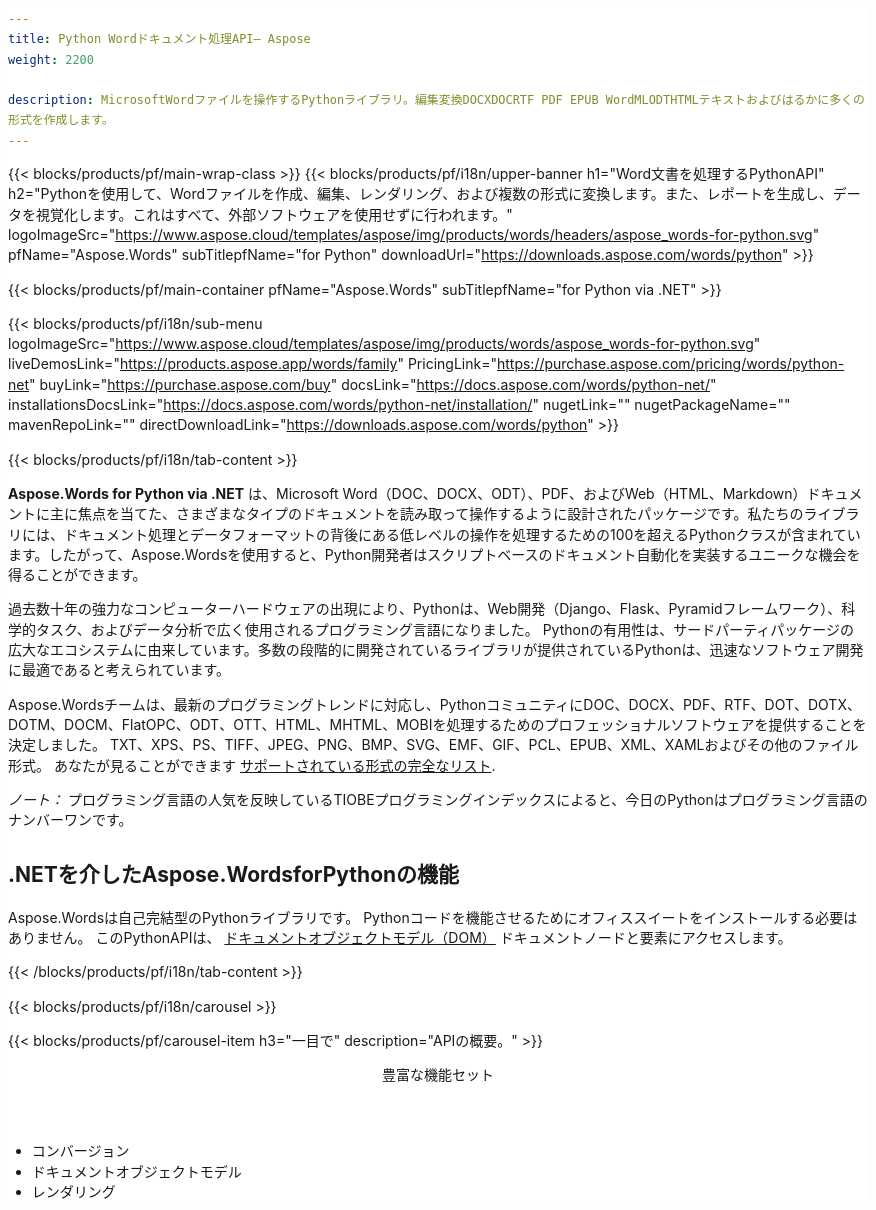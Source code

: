 ```yaml
---
title: Python Wordドキュメント処理API– Aspose 
weight: 2200

description: MicrosoftWordファイルを操作するPythonライブラリ。編集変換DOCXDOCRTF PDF EPUB WordMLODTHTMLテキストおよびはるかに多くの形式を作成します。
---
```


{{< blocks/products/pf/main-wrap-class >}}
{{< blocks/products/pf/i18n/upper-banner h1="Word文書を処理するPythonAPI" h2="Pythonを使用して、Wordファイルを作成、編集、レンダリング、および複数の形式に変換します。また、レポートを生成し、データを視覚化します。これはすべて、外部ソフトウェアを使用せずに行われます。" logoImageSrc="https://www.aspose.cloud/templates/aspose/img/products/words/headers/aspose_words-for-python.svg" pfName="Aspose.Words" subTitlepfName="for Python" downloadUrl="https://downloads.aspose.com/words/python" >}}

{{< blocks/products/pf/main-container pfName="Aspose.Words" subTitlepfName="for Python via .NET" >}}

{{< blocks/products/pf/i18n/sub-menu logoImageSrc="https://www.aspose.cloud/templates/aspose/img/products/words/aspose_words-for-python.svg" liveDemosLink="https://products.aspose.app/words/family" PricingLink="https://purchase.aspose.com/pricing/words/python-net" buyLink="https://purchase.aspose.com/buy" docsLink="https://docs.aspose.com/words/python-net/" installationsDocsLink="https://docs.aspose.com/words/python-net/installation/" nugetLink="" nugetPackageName="" mavenRepoLink="" directDownloadLink="https://downloads.aspose.com/words/python" >}}

{{< blocks/products/pf/i18n/tab-content >}}

<p><strong>Aspose.Words for Python via .NET</strong> は、Microsoft Word（DOC、DOCX、ODT）、PDF、およびWeb（HTML、Markdown）ドキュメントに主に焦点を当てた、さまざまなタイプのドキュメントを読み取って操作するように設計されたパッケージです。私たちのライブラリには、ドキュメント処理とデータフォーマットの背後にある低レベルの操作を処理するための100を超えるPythonクラスが含まれています。したがって、Aspose.Wordsを使用すると、Python開発者はスクリプトベースのドキュメント自動化を実装するユニークな機会を得ることができます。</p>
<p>過去数十年の強力なコンピューターハードウェアの出現により、Pythonは、Web開発（Django、Flask、Pyramidフレームワーク）、科学的タスク、およびデータ分析で広く使用されるプログラミング言語になりました。 Pythonの有用性は、サードパーティパッケージの広大なエコシステムに由来しています。多数の段階的に開発されているライブラリが提供されているPythonは、迅速なソフトウェア開発に最適であると考えられています。</p>
<p>Aspose.Wordsチームは、最新のプログラミングトレンドに対応し、PythonコミュニティにDOC、DOCX、PDF、RTF、DOT、DOTX、DOTM、DOCM、FlatOPC、ODT、OTT、HTML、MHTML、MOBIを処理するためのプロフェッショナルソフトウェアを提供することを決定しました。 TXT、XPS、PS、TIFF、JPEG、PNG、BMP、SVG、EMF、GIF、PCL、EPUB、XML、XAMLおよびその他のファイル形式。 あなたが見ることができます <a href="https://docs.aspose.com/words/python-net/supported-document-formats/">サポートされている形式の完全なリスト</a>.</p>
<p><i>ノート：</i> プログラミング言語の人気を反映しているTIOBEプログラミングインデックスによると、今日のPythonはプログラミング言語のナンバーワンです。</p>
<h2 class="h2title">.NETを介したAspose.WordsforPythonの機能</h2>
<p>Aspose.Wordsは自己完結型のPythonライブラリです。 Pythonコードを機能させるためにオフィススイートをインストールする必要はありません。 このPythonAPIは、 <a href="https://docs.aspose.com/words/python-net/aspose-words-document-object-model/">ドキュメントオブジェクトモデル（DOM）</a> ドキュメントノードと要素にアクセスします。</p>
{{< /blocks/products/pf/i18n/tab-content >}}


{{< blocks/products/pf/i18n/carousel >}}

{{< blocks/products/pf/carousel-item h3="一目で" description="APIの概要。" >}}
<div class="diagram1 d1-python">
 <div class="d1-row">
  <div class="d1-col d1-left">
   <header>
    <i class="fa fa-television">
    </i>
    豊富な機能セット
   </header>
   <ul>
    <li>
     コンバージョン
    </li>
    <li>
     ドキュメントオブジェクトモデル
    </li>
    <li>
     レンダリング